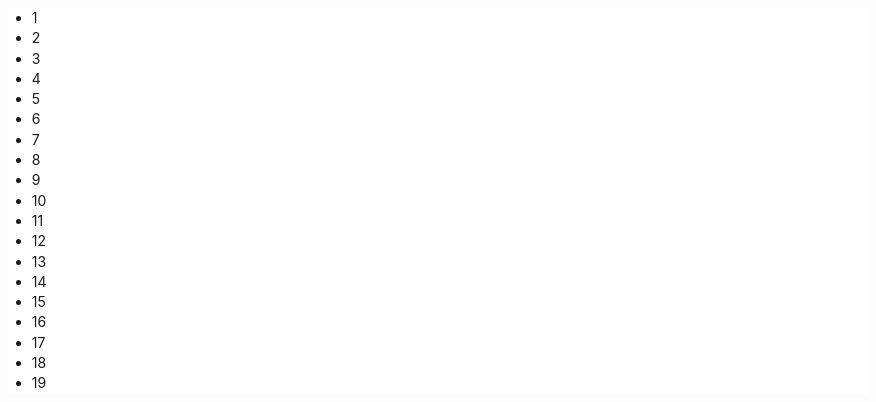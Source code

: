 [](/products/nitya)

[](/products/nitya)

[](/products/nitya)

[](/products/nitya)

[](/products/nitya)

[](/products/nitya)

[](/products/nitya)

[](/products/nitya)

[](/products/nitya)

[](/products/nitya)

[](/products/nitya)

[](/products/nitya)

[](/products/nitya)

[](/products/nitya)

[](/products/nitya)

[](/products/nitya)

[](/products/nitya)

[](/products/nitya)

[](/products/nitya)

[](/products/nitya)

[](/products/nitya)

[](/products/nitya)

[](/products/nitya)

[](/products/nitya)

[](/products/nitya)

[](/products/nitya)

[](/products/nitya)

[](/products/nitya)

[](/products/nitya)

- 1
- 2
- 3
- 4
- 5
- 6
- 7
- 8
- 9
- 10
- 11
- 12
- 13
- 14
- 15
- 16
- 17
- 18
- 19